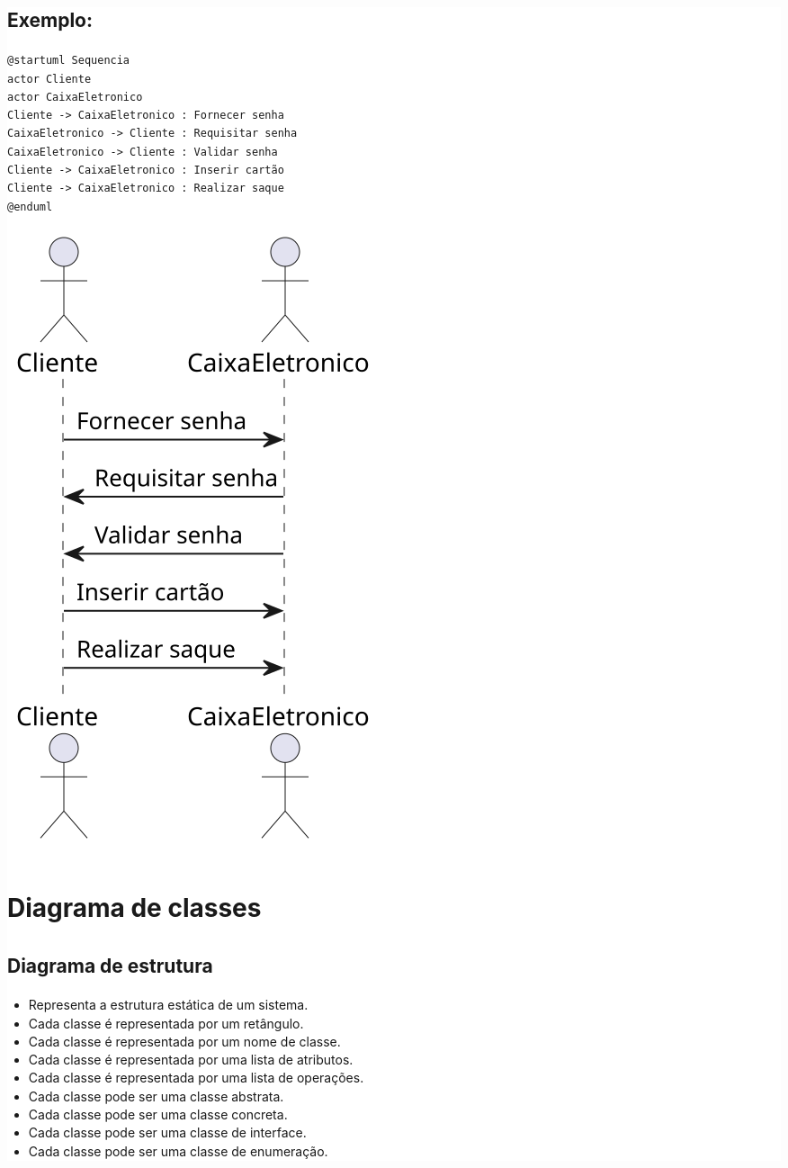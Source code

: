 ## Exemplo:
```
@startuml Sequencia
actor Cliente
actor CaixaEletronico
Cliente -> CaixaEletronico : Fornecer senha
CaixaEletronico -> Cliente : Requisitar senha
CaixaEletronico -> Cliente : Validar senha
Cliente -> CaixaEletronico : Inserir cartão
Cliente -> CaixaEletronico : Realizar saque
@enduml
```

![](/PLantUML/Sequencia.svg)

# Diagrama de classes
## Diagrama de estrutura
- Representa a estrutura estática de um sistema.
- Cada classe é representada por um retângulo.
- Cada classe é representada por um nome de classe.
- Cada classe é representada por uma lista de atributos.
- Cada classe é representada por uma lista de operações.
- Cada classe pode ser uma classe abstrata.
- Cada classe pode ser uma classe concreta.
- Cada classe pode ser uma classe de interface.
- Cada classe pode ser uma classe de enumeração.